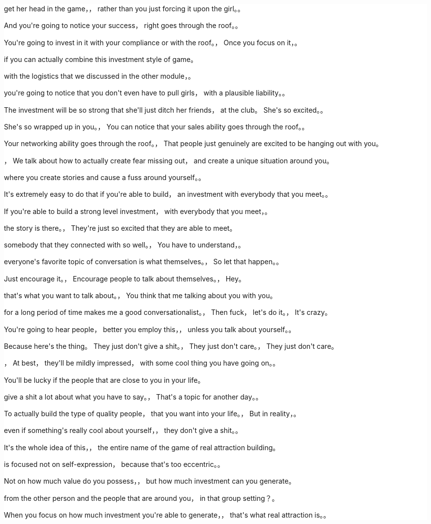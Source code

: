  get her head in the game，， rather than you just forcing it upon the girl。。

 And you're going to notice your success， right goes through the roof。。

 You're going to invest in it with your compliance or with the roof。， Once you focus on it，。

 if you can actually combine this investment style of game。

 with the logistics that we discussed in the other module，。

 you're going to notice that you don't even have to pull girls， with a plausible liability。。

 The investment will be so strong that she'll just ditch her friends， at the club。 She's so excited。。

 She's so wrapped up in you。， You can notice that your sales ability goes through the roof。。

 Your networking ability goes through the roof。， That people just genuinely are excited to be hanging out with you。

， We talk about how to actually create fear missing out， and create a unique situation around you。

 where you create stories and cause a fuss around yourself。。

 It's extremely easy to do that if you're able to build， an investment with everybody that you meet。。

 If you're able to build a strong level investment， with everybody that you meet，。

 the story is there。， They're just so excited that they are able to meet。

 somebody that they connected with so well。， You have to understand，。

 everyone's favorite topic of conversation is what themselves。， So let that happen。。

 Just encourage it。， Encourage people to talk about themselves。， Hey。

 that's what you want to talk about。， You think that me talking about you with you。

 for a long period of time makes me a good conversationalist。， Then fuck， let's do it。， It's crazy。

 You're going to hear people， better you employ this，， unless you talk about yourself。。

 Because here's the thing。 They just don't give a shit。， They just don't care。， They just don't care。

， At best， they'll be mildly impressed， with some cool thing you have going on。。

 You'll be lucky if the people that are close to you in your life。

 give a shit a lot about what you have to say。， That's a topic for another day。。

 To actually build the type of quality people， that you want into your life。， But in reality，。

 even if something's really cool about yourself，， they don't give a shit。。

 It's the whole idea of this，， the entire name of the game of real attraction building。

 is focused not on self-expression， because that's too eccentric。。

 Not on how much value do you possess，， but how much investment can you generate。

 from the other person and the people that are around you， in that group setting？。

 When you focus on how much investment you're able to generate，， that's what real attraction is。。
